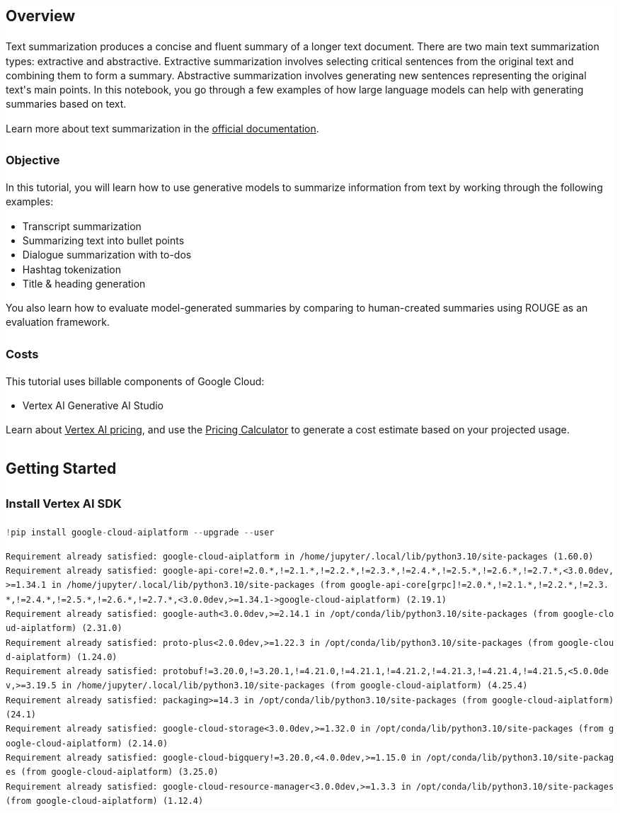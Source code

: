 ## Overview
Text summarization produces a concise and fluent summary of a longer text document. There are two main text summarization types: extractive and abstractive. Extractive summarization involves selecting critical sentences from the original text and combining them to form a summary. Abstractive summarization involves generating new sentences representing the original text's main points. In this notebook, you go through a few examples of how large language models can help with generating summaries based on text.

Learn more about text summarization in the [official documentation](https://cloud.google.com/vertex-ai/docs/generative-ai/text/summarization-prompts).

### Objective

In this tutorial, you will learn how to use generative models to summarize information from text by working through the following examples:
- Transcript summarization
- Summarizing text into bullet points
- Dialogue summarization with to-dos
- Hashtag tokenization
- Title & heading generation

You also learn how to evaluate model-generated summaries by comparing to human-created summaries using ROUGE as an evaluation framework.

### Costs

This tutorial uses billable components of Google Cloud:

* Vertex AI Generative AI Studio

Learn about [Vertex AI pricing](https://cloud.google.com/vertex-ai/pricing),
and use the [Pricing Calculator](https://cloud.google.com/products/calculator/)
to generate a cost estimate based on your projected usage.

## Getting Started

### Install Vertex AI SDK


```python
!pip install google-cloud-aiplatform --upgrade --user
```

    Requirement already satisfied: google-cloud-aiplatform in /home/jupyter/.local/lib/python3.10/site-packages (1.60.0)
    Requirement already satisfied: google-api-core!=2.0.*,!=2.1.*,!=2.2.*,!=2.3.*,!=2.4.*,!=2.5.*,!=2.6.*,!=2.7.*,<3.0.0dev,>=1.34.1 in /home/jupyter/.local/lib/python3.10/site-packages (from google-api-core[grpc]!=2.0.*,!=2.1.*,!=2.2.*,!=2.3.*,!=2.4.*,!=2.5.*,!=2.6.*,!=2.7.*,<3.0.0dev,>=1.34.1->google-cloud-aiplatform) (2.19.1)
    Requirement already satisfied: google-auth<3.0.0dev,>=2.14.1 in /opt/conda/lib/python3.10/site-packages (from google-cloud-aiplatform) (2.31.0)
    Requirement already satisfied: proto-plus<2.0.0dev,>=1.22.3 in /opt/conda/lib/python3.10/site-packages (from google-cloud-aiplatform) (1.24.0)
    Requirement already satisfied: protobuf!=3.20.0,!=3.20.1,!=4.21.0,!=4.21.1,!=4.21.2,!=4.21.3,!=4.21.4,!=4.21.5,<5.0.0dev,>=3.19.5 in /home/jupyter/.local/lib/python3.10/site-packages (from google-cloud-aiplatform) (4.25.4)
    Requirement already satisfied: packaging>=14.3 in /opt/conda/lib/python3.10/site-packages (from google-cloud-aiplatform) (24.1)
    Requirement already satisfied: google-cloud-storage<3.0.0dev,>=1.32.0 in /opt/conda/lib/python3.10/site-packages (from google-cloud-aiplatform) (2.14.0)
    Requirement already satisfied: google-cloud-bigquery!=3.20.0,<4.0.0dev,>=1.15.0 in /opt/conda/lib/python3.10/site-packages (from google-cloud-aiplatform) (3.25.0)
    Requirement already satisfied: google-cloud-resource-manager<3.0.0dev,>=1.3.3 in /opt/conda/lib/python3.10/site-packages (from google-cloud-aiplatform) (1.12.4)